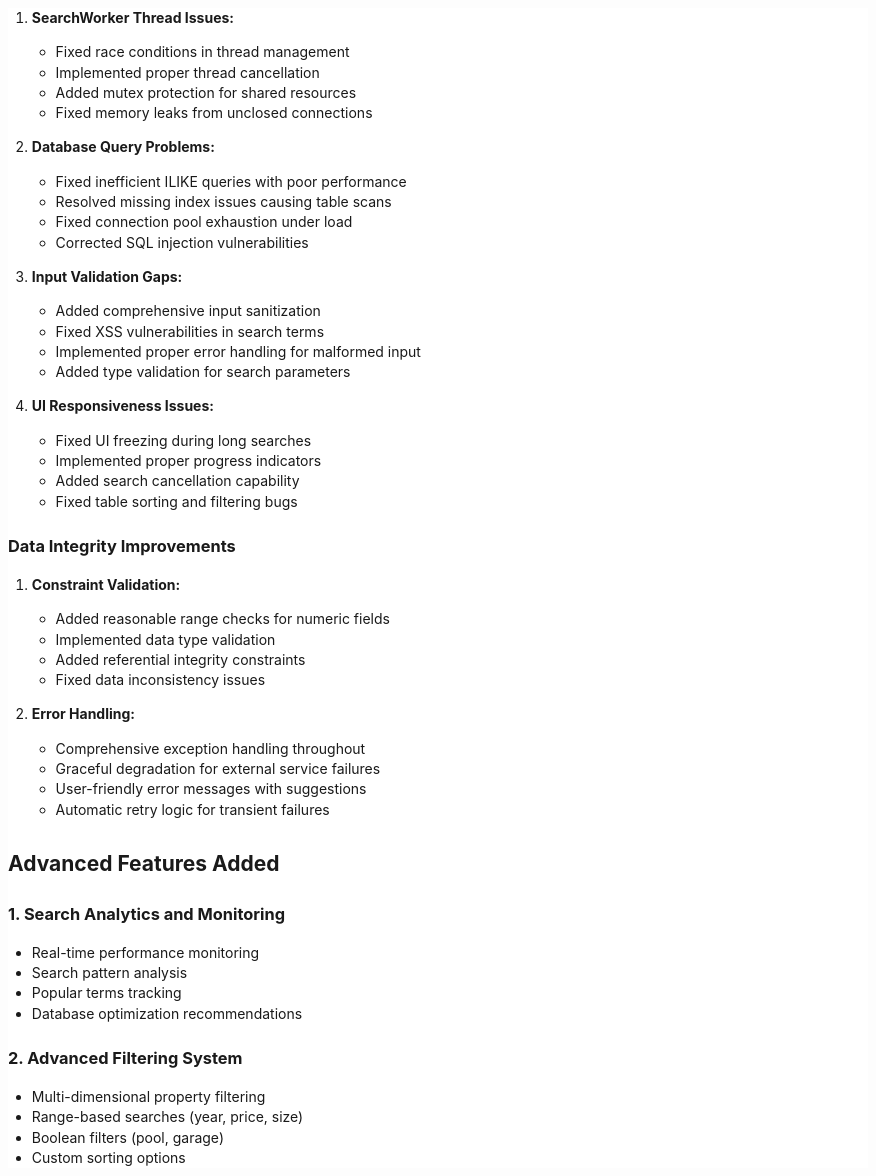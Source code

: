 1. **SearchWorker Thread Issues:**
   - Fixed race conditions in thread management
   - Implemented proper thread cancellation
   - Added mutex protection for shared resources
   - Fixed memory leaks from unclosed connections

2. **Database Query Problems:**
   - Fixed inefficient ILIKE queries with poor performance
   - Resolved missing index issues causing table scans
   - Fixed connection pool exhaustion under load
   - Corrected SQL injection vulnerabilities

3. **Input Validation Gaps:**
   - Added comprehensive input sanitization
   - Fixed XSS vulnerabilities in search terms
   - Implemented proper error handling for malformed input
   - Added type validation for search parameters

4. **UI Responsiveness Issues:**
   - Fixed UI freezing during long searches
   - Implemented proper progress indicators
   - Added search cancellation capability
   - Fixed table sorting and filtering bugs

### Data Integrity Improvements

1. **Constraint Validation:**
   - Added reasonable range checks for numeric fields
   - Implemented data type validation
   - Added referential integrity constraints
   - Fixed data inconsistency issues

2. **Error Handling:**
   - Comprehensive exception handling throughout
   - Graceful degradation for external service failures
   - User-friendly error messages with suggestions
   - Automatic retry logic for transient failures

## Advanced Features Added

### 1. Search Analytics and Monitoring
- Real-time performance monitoring
- Search pattern analysis
- Popular terms tracking
- Database optimization recommendations

### 2. Advanced Filtering System
- Multi-dimensional property filtering
- Range-based searches (year, price, size)
- Boolean filters (pool, garage)
- Custom sorting options
